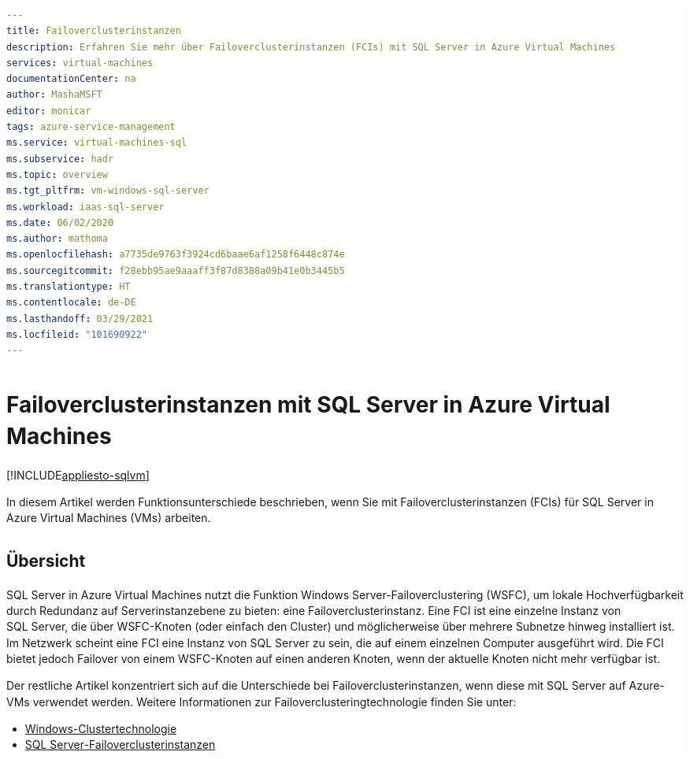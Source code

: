 ```yaml
---
title: Failoverclusterinstanzen
description: Erfahren Sie mehr über Failoverclusterinstanzen (FCIs) mit SQL Server in Azure Virtual Machines
services: virtual-machines
documentationCenter: na
author: MashaMSFT
editor: monicar
tags: azure-service-management
ms.service: virtual-machines-sql
ms.subservice: hadr
ms.topic: overview
ms.tgt_pltfrm: vm-windows-sql-server
ms.workload: iaas-sql-server
ms.date: 06/02/2020
ms.author: mathoma
ms.openlocfilehash: a7735de9763f3924cd6baae6af1258f6448c874e
ms.sourcegitcommit: f28ebb95ae9aaaff3f87d8388a09b41e0b3445b5
ms.translationtype: HT
ms.contentlocale: de-DE
ms.lasthandoff: 03/29/2021
ms.locfileid: "101690922"
---
```

# <a name="failover-cluster-instances-with-sql-server-on-azure-virtual-machines"></a>Failoverclusterinstanzen mit SQL Server in Azure Virtual Machines
[!INCLUDE[appliesto-sqlvm](../../includes/appliesto-sqlvm.md)]

In diesem Artikel werden Funktionsunterschiede beschrieben, wenn Sie mit Failoverclusterinstanzen (FCIs) für SQL Server in Azure Virtual Machines (VMs) arbeiten. 

## <a name="overview"></a>Übersicht

SQL Server in Azure Virtual Machines nutzt die Funktion Windows Server-Failoverclustering (WSFC), um lokale Hochverfügbarkeit durch Redundanz auf Serverinstanzebene zu bieten: eine Failoverclusterinstanz. Eine FCI ist eine einzelne Instanz von SQL Server, die über WSFC-Knoten (oder einfach den Cluster) und möglicherweise über mehrere Subnetze hinweg installiert ist. Im Netzwerk scheint eine FCI eine Instanz von SQL Server zu sein, die auf einem einzelnen Computer ausgeführt wird. Die FCI bietet jedoch Failover von einem WSFC-Knoten auf einen anderen Knoten, wenn der aktuelle Knoten nicht mehr verfügbar ist.

Der restliche Artikel konzentriert sich auf die Unterschiede bei Failoverclusterinstanzen, wenn diese mit SQL Server auf Azure-VMs verwendet werden. Weitere Informationen zur Failoverclusteringtechnologie finden Sie unter: 

- [Windows-Clustertechnologie](/windows-server/failover-clustering/failover-clustering-overview)
- [SQL Server-Failoverclusterinstanzen](/sql/sql-server/failover-clusters/windows/always-on-failover-cluster-instances-sql-server)
